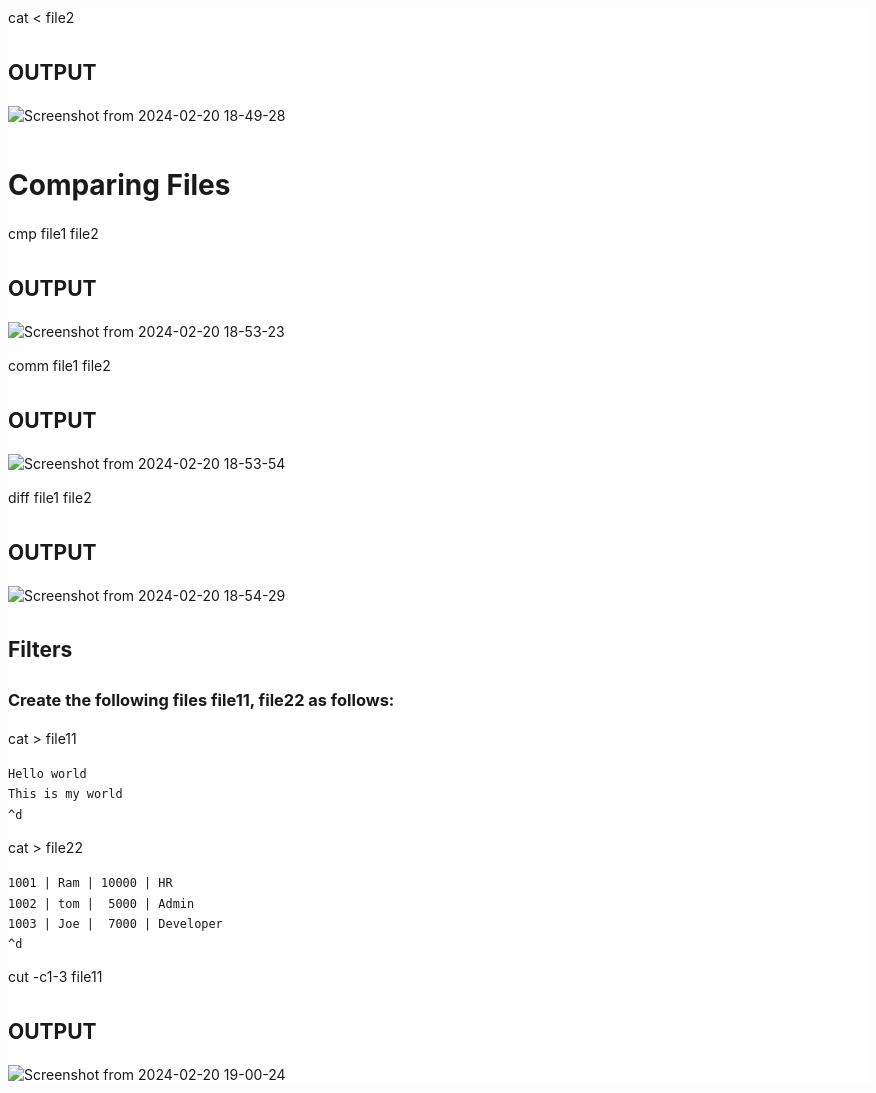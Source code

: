 
cat < file2
## OUTPUT
![Screenshot from 2024-02-20 18-49-28](https://github.com/Saranyaaav/OS-Linux-commands-Shell-script/assets/144870813/a737e624-6167-4ec7-992a-5208a975c384)


# Comparing Files
cmp file1 file2
## OUTPUT
 ![Screenshot from 2024-02-20 18-53-23](https://github.com/Saranyaaav/OS-Linux-commands-Shell-script/assets/144870813/3a5f1033-7a70-4ce2-9219-363611ce3417)

comm file1 file2
 ## OUTPUT
![Screenshot from 2024-02-20 18-53-54](https://github.com/Saranyaaav/OS-Linux-commands-Shell-script/assets/144870813/32706083-02c3-4639-beb6-a549fba55dc8)

 
diff file1 file2
## OUTPUT
![Screenshot from 2024-02-20 18-54-29](https://github.com/Saranyaaav/OS-Linux-commands-Shell-script/assets/144870813/208403ee-ead1-42e0-9361-f6853a67e80c)


## Filters

### Create the following files file11, file22 as follows:

cat > file11
```
Hello world
This is my world
^d
```
cat > file22
```
1001 | Ram | 10000 | HR
1002 | tom |  5000 | Admin
1003 | Joe |  7000 | Developer
^d
```


cut -c1-3 file11
## OUTPUT
![Screenshot from 2024-02-20 19-00-24](https://github.com/Saranyaaav/OS-Linux-commands-Shell-script/assets/144870813/37e78c4f-80e3-4c26-b033-d3ccc5c6361b)



